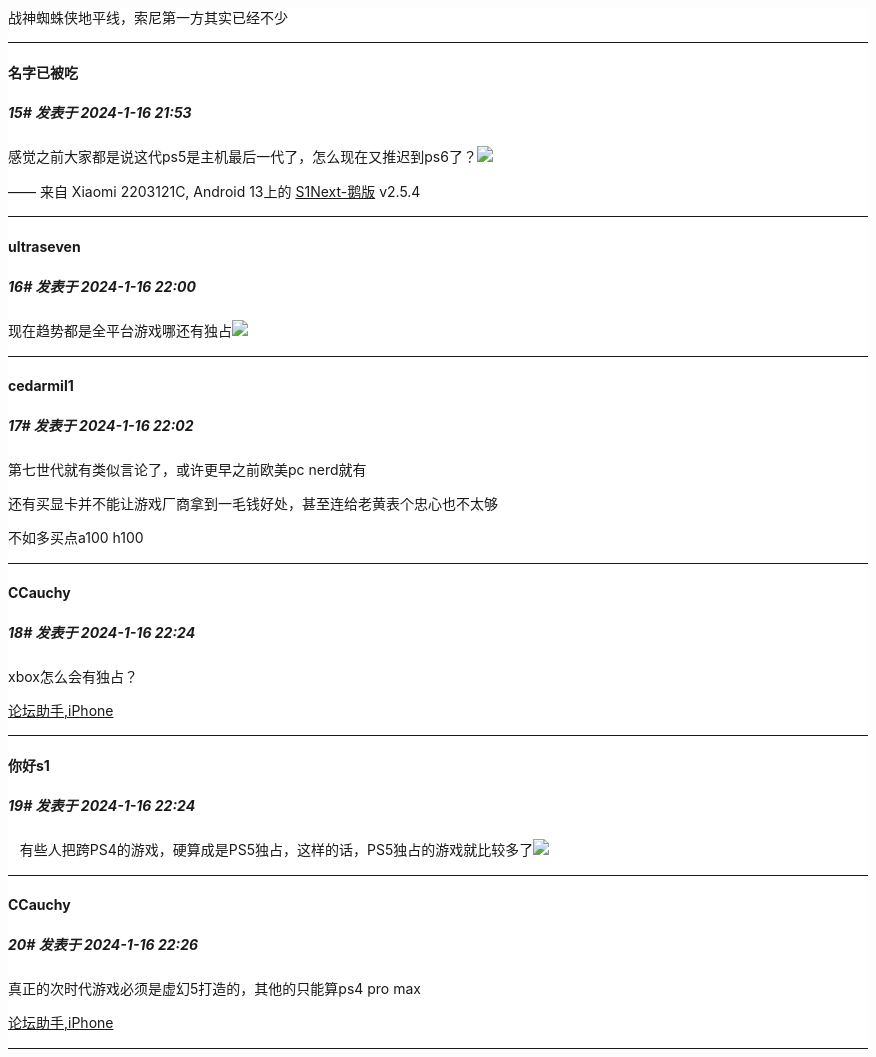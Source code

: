 战神蜘蛛侠地平线，索尼第一方其实已经不少

*****

####  名字已被吃  
##### 15#       发表于 2024-1-16 21:53

感觉之前大家都是说这代ps5是主机最后一代了，怎么现在又推迟到ps6了？<img src="https://static.saraba1st.com/image/smiley/face2017/105.png" referrerpolicy="no-referrer">

—— 来自 Xiaomi 2203121C, Android 13上的 [S1Next-鹅版](https://github.com/ykrank/S1-Next/releases) v2.5.4

*****

####  ultraseven  
##### 16#       发表于 2024-1-16 22:00

现在趋势都是全平台游戏哪还有独占<img src="https://static.saraba1st.com/image/smiley/face2017/053.png" referrerpolicy="no-referrer">

*****

####  cedarmil1  
##### 17#       发表于 2024-1-16 22:02

第七世代就有类似言论了，或许更早之前欧美pc nerd就有

还有买显卡并不能让游戏厂商拿到一毛钱好处，甚至连给老黄表个忠心也不太够

不如多买点a100 h100

*****

####  CCauchy  
##### 18#       发表于 2024-1-16 22:24

xbox怎么会有独占？

[论坛助手,iPhone](https://bbs.saraba1st.com/2b/forum.php?mod=viewthread&amp;tid=2029836)

*****

####  你好s1  
##### 19#       发表于 2024-1-16 22:24

   有些人把跨PS4的游戏，硬算成是PS5独占，这样的话，PS5独占的游戏就比较多了<img src="https://static.saraba1st.com/image/smiley/face2017/068.png" referrerpolicy="no-referrer">

*****

####  CCauchy  
##### 20#       发表于 2024-1-16 22:26

真正的次时代游戏必须是虚幻5打造的，其他的只能算ps4 pro max

[论坛助手,iPhone](https://bbs.saraba1st.com/2b/forum.php?mod=viewthread&amp;tid=2029836)

*****
